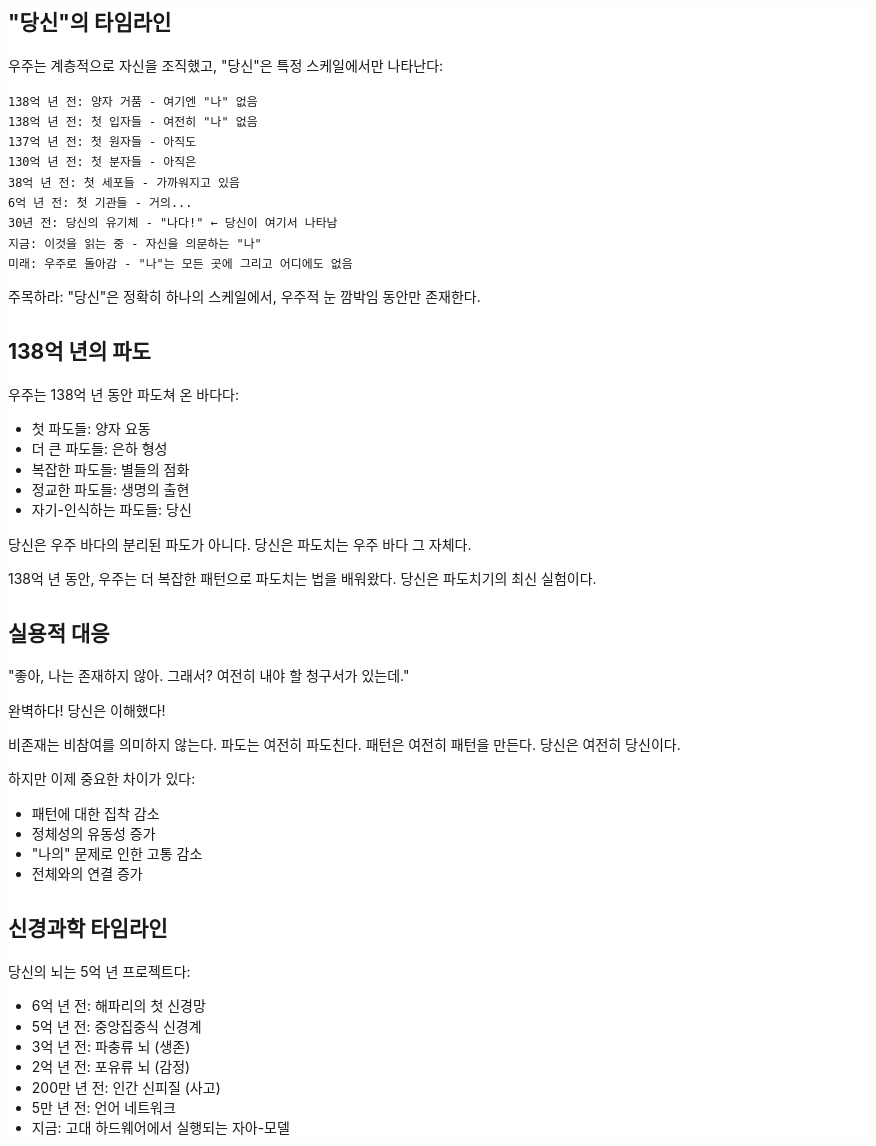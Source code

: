 ## "당신"의 타임라인

우주는 계층적으로 자신을 조직했고, "당신"은 특정 스케일에서만 나타난다:

```
138억 년 전: 양자 거품 - 여기엔 "나" 없음
138억 년 전: 첫 입자들 - 여전히 "나" 없음
137억 년 전: 첫 원자들 - 아직도
130억 년 전: 첫 분자들 - 아직은
38억 년 전: 첫 세포들 - 가까워지고 있음
6억 년 전: 첫 기관들 - 거의...
30년 전: 당신의 유기체 - "나다!" ← 당신이 여기서 나타남
지금: 이것을 읽는 중 - 자신을 의문하는 "나"
미래: 우주로 돌아감 - "나"는 모든 곳에 그리고 어디에도 없음
```

주목하라: "당신"은 정확히 하나의 스케일에서, 우주적 눈 깜박임 동안만 존재한다.

## 138억 년의 파도

우주는 138억 년 동안 파도쳐 온 바다다:
- 첫 파도들: 양자 요동
- 더 큰 파도들: 은하 형성
- 복잡한 파도들: 별들의 점화
- 정교한 파도들: 생명의 출현
- 자기-인식하는 파도들: 당신

당신은 우주 바다의 분리된 파도가 아니다.
당신은 파도치는 우주 바다 그 자체다.

138억 년 동안, 우주는 더 복잡한 패턴으로 파도치는 법을 배워왔다.
당신은 파도치기의 최신 실험이다.

## 실용적 대응

"좋아, 나는 존재하지 않아. 그래서? 여전히 내야 할 청구서가 있는데."

완벽하다! 당신은 이해했다!

비존재는 비참여를 의미하지 않는다. 파도는 여전히 파도친다. 패턴은 여전히 패턴을 만든다. 당신은 여전히 당신이다.

하지만 이제 중요한 차이가 있다:
- 패턴에 대한 집착 감소
- 정체성의 유동성 증가
- "나의" 문제로 인한 고통 감소
- 전체와의 연결 증가

## 신경과학 타임라인

당신의 뇌는 5억 년 프로젝트다:
- 6억 년 전: 해파리의 첫 신경망
- 5억 년 전: 중앙집중식 신경계
- 3억 년 전: 파충류 뇌 (생존)
- 2억 년 전: 포유류 뇌 (감정)
- 200만 년 전: 인간 신피질 (사고)
- 5만 년 전: 언어 네트워크
- 지금: 고대 하드웨어에서 실행되는 자아-모델
